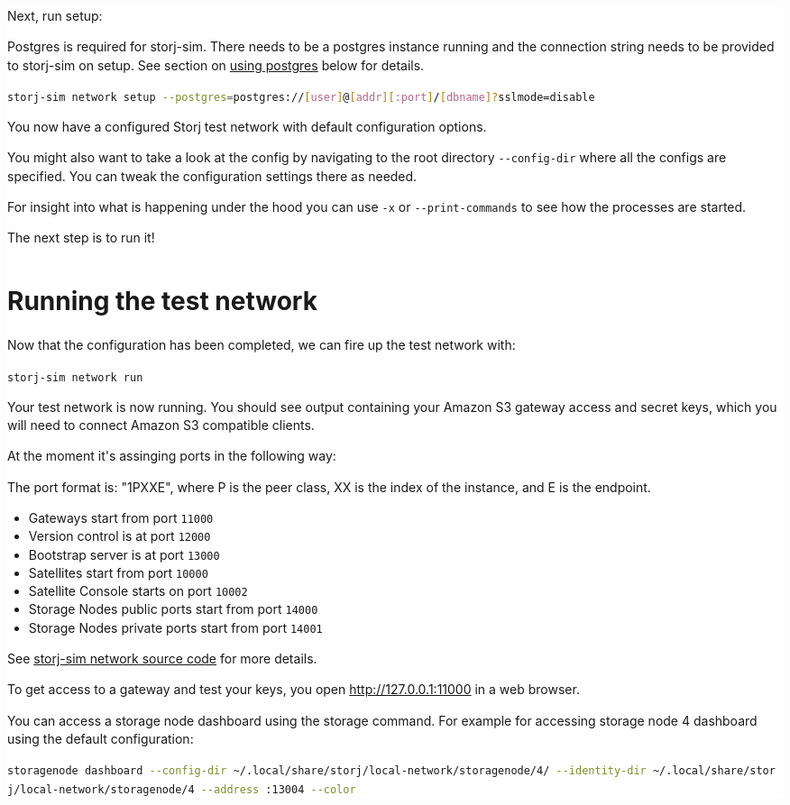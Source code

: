 Next, run setup:

Postgres is required for storj-sim. There needs to be a postgres instance running and the connection string needs to be provided to storj-sim on setup. See section on [using postgres](#using-postgres) below for details.

```bash
storj-sim network setup --postgres=postgres://[user]@[addr][:port]/[dbname]?sslmode=disable
```

You now have a configured Storj test network with default configuration options.

You might also want to take a look at the config by navigating to the root 
directory `--config-dir` where all the configs are specified.
You can tweak the configuration settings there as needed.

For insight into what is happening under the hood you can use `-x` or `--print-commands` to see how the processes are started.

The next step is to run it!

# Running the test network

Now that the configuration has been completed, we can fire up the test network with:

```bash
storj-sim network run
```

Your test network is now running. You should see output containing your
Amazon S3 gateway access and secret keys, which you will need to connect
Amazon S3 compatible clients.

At the moment it's assinging ports in the following way:

The port format is: "1PXXE", where P is the peer class, XX is the index of the instance, and E is the endpoint.

* Gateways start from port `11000`
* Version control is at port `12000`
* Bootstrap server is at port `13000`
* Satellites start from port `10000`
* Satellite Console starts on port `10002`
* Storage Nodes public ports start from port `14000`
* Storage Nodes private ports start from port `14001`

See [storj-sim network source code](https://github.com/storj/storj/blob/master/cmd/storj-sim/network.go#L36) for more details.

To get access to a gateway and test your keys, you open http://127.0.0.1:11000 in a web browser.

You can access a storage node dashboard using the storage command. For example for accessing storage node 4 dashboard using the default configuration:
```bash
storagenode dashboard --config-dir ~/.local/share/storj/local-network/storagenode/4/ --identity-dir ~/.local/share/storj/local-network/storagenode/4 --address :13004 --color
```

